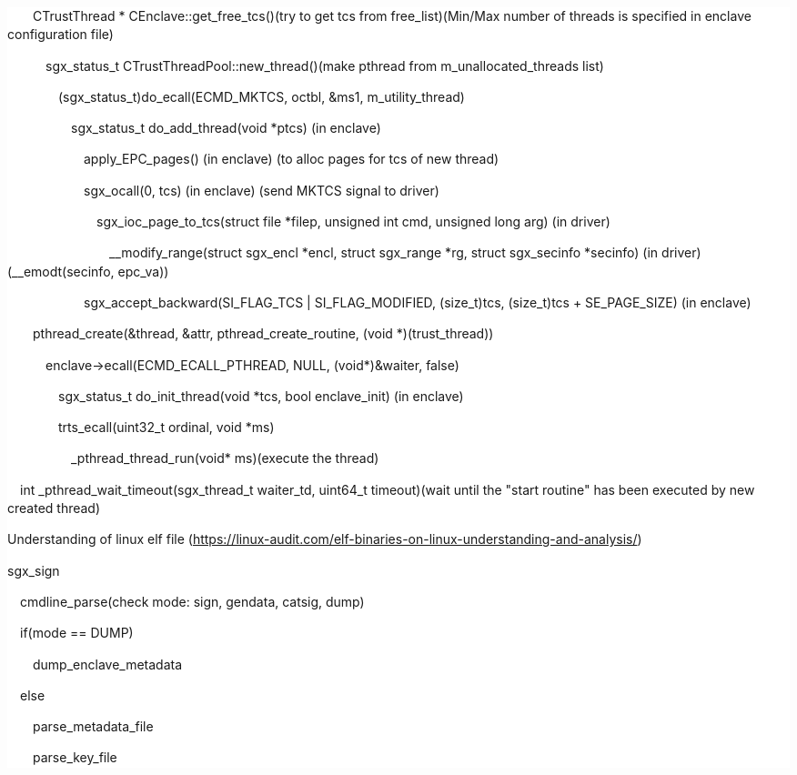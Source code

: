 &emsp;&emsp;CTrustThread \* CEnclave::get_free_tcs()(try to get tcs from free_list)(Min/Max number of threads is 
specified in enclave configuration file)

&emsp;&emsp;&emsp;sgx_status_t CTrustThreadPool::new_thread()(make pthread from m_unallocated_threads list)

&emsp;&emsp;&emsp;&emsp;(sgx_status_t)do_ecall(ECMD_MKTCS, octbl, &ms1, m_utility_thread)

&emsp;&emsp;&emsp;&emsp;&emsp;sgx_status_t do_add_thread(void \*ptcs) (in enclave)

&emsp;&emsp;&emsp;&emsp;&emsp;&emsp;apply_EPC_pages() (in enclave) (to alloc pages for tcs of new thread)

&emsp;&emsp;&emsp;&emsp;&emsp;&emsp;sgx_ocall(0, tcs) (in enclave) (send MKTCS signal to driver)

&emsp;&emsp;&emsp;&emsp;&emsp;&emsp;&emsp;sgx_ioc_page_to_tcs(struct file \*filep, unsigned int cmd, unsigned long 
arg) (in driver)

&emsp;&emsp;&emsp;&emsp;&emsp;&emsp;&emsp;&emsp;__modify_range(struct sgx_encl \*encl, struct sgx_range *rg, struct 
sgx_secinfo \*secinfo) (in driver) (__emodt(secinfo, epc_va))

&emsp;&emsp;&emsp;&emsp;&emsp;&emsp;sgx_accept_backward(SI_FLAG_TCS | SI_FLAG_MODIFIED, (size_t)tcs, (size_t)tcs + 
SE_PAGE_SIZE) (in enclave)

&emsp;&emsp;pthread_create(&thread, &attr, pthread_create_routine, (void \*)(trust_thread))

&emsp;&emsp;&emsp;enclave->ecall(ECMD_ECALL_PTHREAD, NULL, (void\*)&waiter, false)

&emsp;&emsp;&emsp;&emsp;sgx_status_t do_init_thread(void \*tcs, bool enclave_init) (in enclave)

&emsp;&emsp;&emsp;&emsp;trts_ecall(uint32_t ordinal, void *ms)

&emsp;&emsp;&emsp;&emsp;&emsp;_pthread_thread_run(void* ms)(execute the thread)

&emsp;int _pthread_wait_timeout(sgx_thread_t waiter_td, uint64_t timeout)(wait until the "start routine" has been 
executed by new created thread)



Understanding of linux elf file (https://linux-audit.com/elf-binaries-on-linux-understanding-and-analysis/)



sgx_sign

&emsp;cmdline_parse(check mode: sign, gendata, catsig, dump)

&emsp;if(mode == DUMP)

&emsp;&emsp;dump_enclave_metadata

&emsp;else

&emsp;&emsp;parse_metadata_file

&emsp;&emsp;parse_key_file
